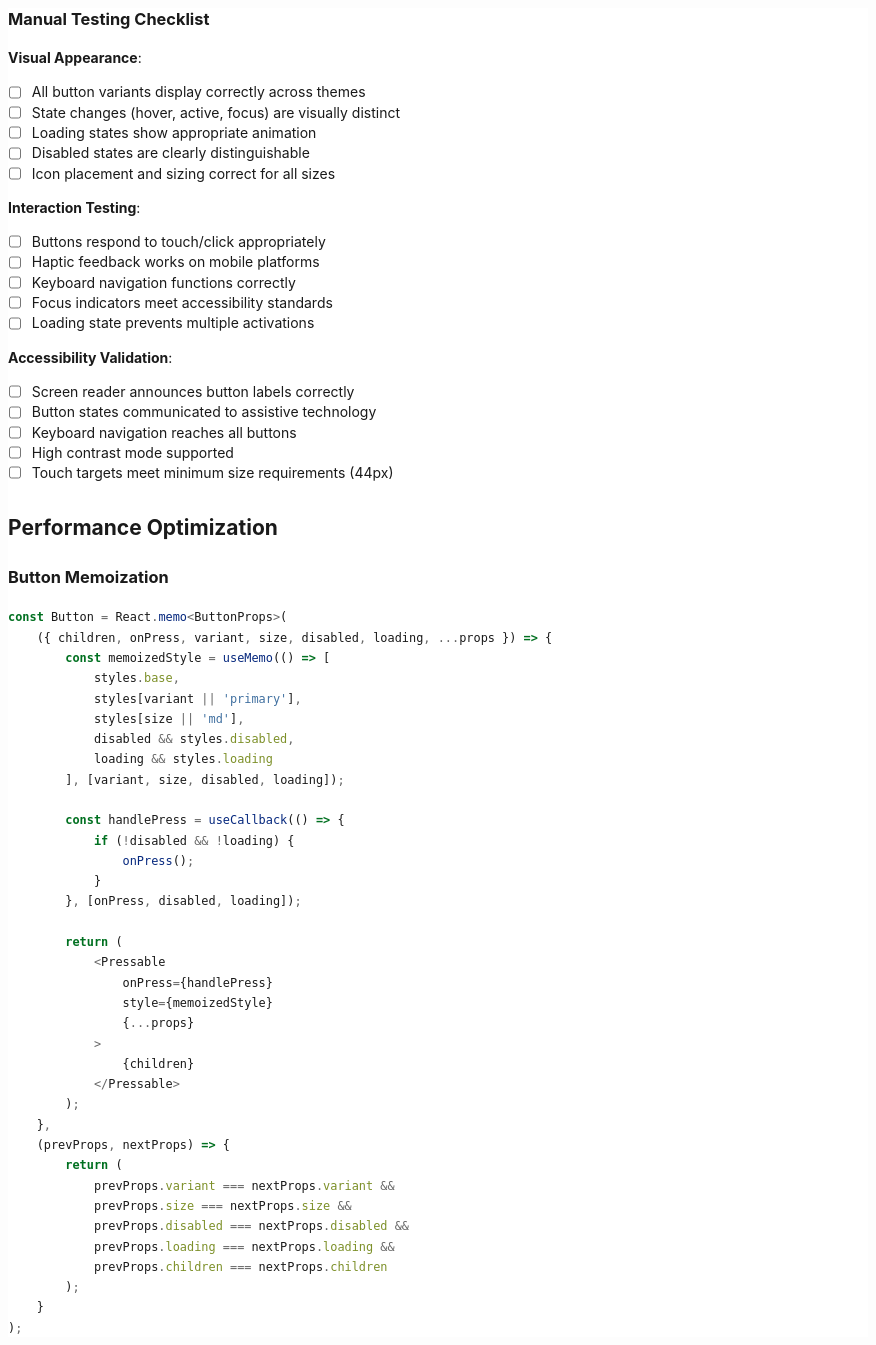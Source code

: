 ### Manual Testing Checklist

**Visual Appearance**:
- [ ] All button variants display correctly across themes
- [ ] State changes (hover, active, focus) are visually distinct
- [ ] Loading states show appropriate animation
- [ ] Disabled states are clearly distinguishable
- [ ] Icon placement and sizing correct for all sizes

**Interaction Testing**:
- [ ] Buttons respond to touch/click appropriately
- [ ] Haptic feedback works on mobile platforms
- [ ] Keyboard navigation functions correctly
- [ ] Focus indicators meet accessibility standards
- [ ] Loading state prevents multiple activations

**Accessibility Validation**:
- [ ] Screen reader announces button labels correctly
- [ ] Button states communicated to assistive technology
- [ ] Keyboard navigation reaches all buttons
- [ ] High contrast mode supported
- [ ] Touch targets meet minimum size requirements (44px)

## Performance Optimization

### Button Memoization

```typescript
const Button = React.memo<ButtonProps>(
    ({ children, onPress, variant, size, disabled, loading, ...props }) => {
        const memoizedStyle = useMemo(() => [
            styles.base,
            styles[variant || 'primary'],
            styles[size || 'md'],
            disabled && styles.disabled,
            loading && styles.loading
        ], [variant, size, disabled, loading]);
        
        const handlePress = useCallback(() => {
            if (!disabled && !loading) {
                onPress();
            }
        }, [onPress, disabled, loading]);
        
        return (
            <Pressable
                onPress={handlePress}
                style={memoizedStyle}
                {...props}
            >
                {children}
            </Pressable>
        );
    },
    (prevProps, nextProps) => {
        return (
            prevProps.variant === nextProps.variant &&
            prevProps.size === nextProps.size &&
            prevProps.disabled === nextProps.disabled &&
            prevProps.loading === nextProps.loading &&
            prevProps.children === nextProps.children
        );
    }
);
```